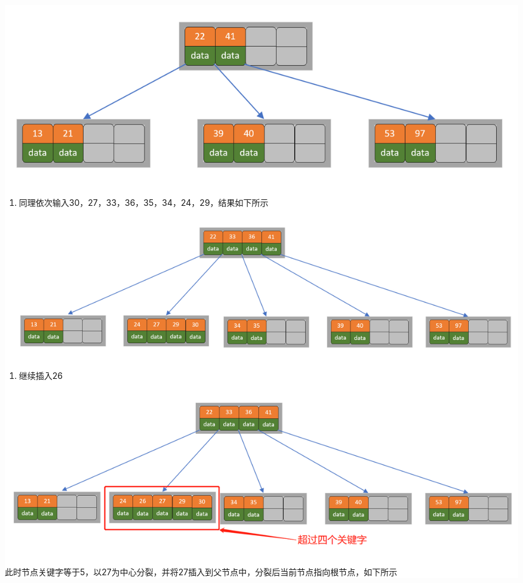 ![](../../assets/images/Algorithms/attachments/算法-查找-B树、B+树_image_6.png)

1. 同理依次输入30，27，33，36，35，34，24，29，结果如下所示

![](../../assets/images/Algorithms/attachments/算法-查找-B树、B+树_image_7.png)

1. 继续插入26

![](../../assets/images/Algorithms/attachments/算法-查找-B树、B+树_image_8.png)

此时节点关键字等于5，以27为中心分裂，并将27插入到父节点中，分裂后当前节点指向根节点，如下所示
